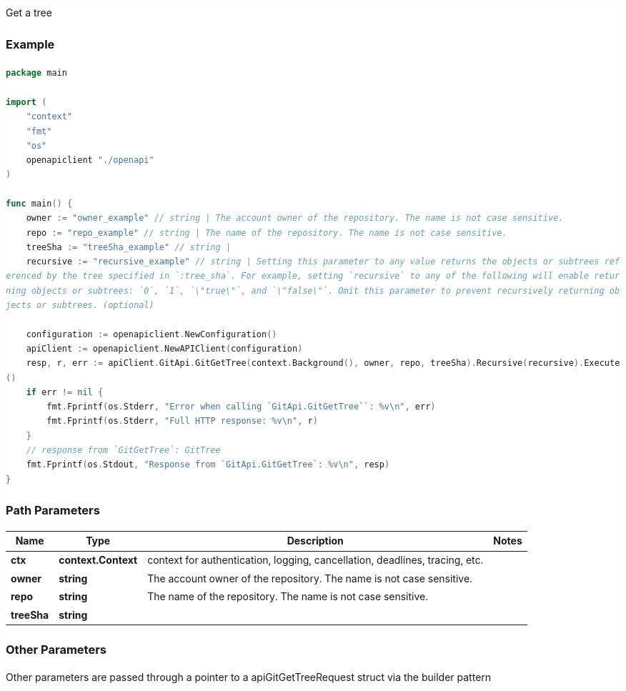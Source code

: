 Get a tree



### Example

```go
package main

import (
    "context"
    "fmt"
    "os"
    openapiclient "./openapi"
)

func main() {
    owner := "owner_example" // string | The account owner of the repository. The name is not case sensitive.
    repo := "repo_example" // string | The name of the repository. The name is not case sensitive.
    treeSha := "treeSha_example" // string | 
    recursive := "recursive_example" // string | Setting this parameter to any value returns the objects or subtrees referenced by the tree specified in `:tree_sha`. For example, setting `recursive` to any of the following will enable returning objects or subtrees: `0`, `1`, `\"true\"`, and `\"false\"`. Omit this parameter to prevent recursively returning objects or subtrees. (optional)

    configuration := openapiclient.NewConfiguration()
    apiClient := openapiclient.NewAPIClient(configuration)
    resp, r, err := apiClient.GitApi.GitGetTree(context.Background(), owner, repo, treeSha).Recursive(recursive).Execute()
    if err != nil {
        fmt.Fprintf(os.Stderr, "Error when calling `GitApi.GitGetTree``: %v\n", err)
        fmt.Fprintf(os.Stderr, "Full HTTP response: %v\n", r)
    }
    // response from `GitGetTree`: GitTree
    fmt.Fprintf(os.Stdout, "Response from `GitApi.GitGetTree`: %v\n", resp)
}
```

### Path Parameters


Name | Type | Description  | Notes
------------- | ------------- | ------------- | -------------
**ctx** | **context.Context** | context for authentication, logging, cancellation, deadlines, tracing, etc.
**owner** | **string** | The account owner of the repository. The name is not case sensitive. | 
**repo** | **string** | The name of the repository. The name is not case sensitive. | 
**treeSha** | **string** |  | 

### Other Parameters

Other parameters are passed through a pointer to a apiGitGetTreeRequest struct via the builder pattern
